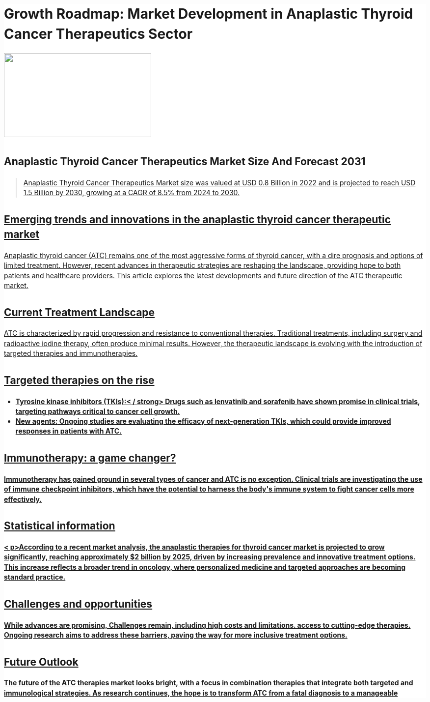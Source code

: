 <h1>Growth Roadmap: Market Development in Anaplastic Thyroid Cancer Therapeutics Sector</h1><img src="https://ffe5etoiles.com/wp-content/uploads/2025/01/MST7-300x171.png" alt="" width="300" height="171" class="aligncenter size-medium wp-image-105565" /><h2>Anaplastic Thyroid Cancer Therapeutics Market Size And Forecast 2031</h2><blockquote><p><p><a href="https://www.verifiedmarketreports.com/download-sample/?rid=841854&utm_source=Github&utm_medium=353" target="_blank">Anaplastic Thyroid Cancer Therapeutics Market size was valued at USD 0.8 Billion in 2022 and is projected to reach USD 1.5 Billion by 2030, growing at a CAGR of 8.5% from 2024 to 2030.</strong></span></p></p></blockquote><h2>Emerging trends and innovations in the anaplastic thyroid cancer therapeutic market</h2><p>Anaplastic thyroid cancer (ATC) remains one of the most aggressive forms of thyroid cancer, with a dire prognosis and options of limited treatment. However, recent advances in therapeutic strategies are reshaping the landscape, providing hope to both patients and healthcare providers. This article explores the latest developments and future direction of the ATC therapeutic market.</p><h2>Current Treatment Landscape</h2><p>ATC is characterized by rapid progression and resistance to conventional therapies. Traditional treatments, including surgery and radioactive iodine therapy, often produce minimal results. However, the therapeutic landscape is evolving with the introduction of targeted therapies and immunotherapies.</p><h2>Targeted therapies on the rise</h2><ul> <li><strong>Tyrosine kinase inhibitors (TKIs):< / strong> Drugs such as lenvatinib and sorafenib have shown promise in clinical trials, targeting pathways critical to cancer cell growth.</li> <li><strong>New agents:</strong> Ongoing studies are evaluating the efficacy of next-generation TKIs, which could provide improved responses in patients with ATC. </li></ul><h2>Immunotherapy: a game changer?</h2><p> Immunotherapy has gained ground in several types of cancer and ATC is no exception. Clinical trials are investigating the use of immune checkpoint inhibitors, which have the potential to harness the body's immune system to fight cancer cells more effectively.</p><h2>Statistical information</h2>< p>According to a recent market analysis, the anaplastic therapies for thyroid cancer market is projected to grow significantly, reaching approximately $2 billion by 2025, driven by increasing prevalence and innovative treatment options. This increase reflects a broader trend in oncology, where personalized medicine and targeted approaches are becoming standard practice.</p><h2>Challenges and opportunities</h2><p>While advances are promising, Challenges remain, including high costs and limitations. access to cutting-edge therapies. Ongoing research aims to address these barriers, paving the way for more inclusive treatment options.</p><h2>Future Outlook</h2><p>The future of the ATC therapies market looks bright, with a focus in combination therapies that integrate both targeted and immunological strategies. As research continues, the hope is to transform ATC from a fatal diagnosis to a manageable